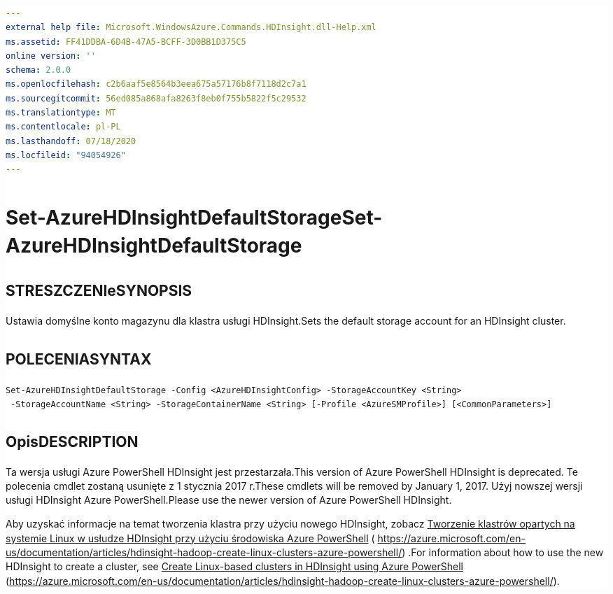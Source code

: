 ```yaml
---
external help file: Microsoft.WindowsAzure.Commands.HDInsight.dll-Help.xml
ms.assetid: FF41DDBA-6D4B-47A5-BCFF-3D0BB1D375C5
online version: ''
schema: 2.0.0
ms.openlocfilehash: c2b6aaf5e8564b3eea675a57176b8f7118d2c7a1
ms.sourcegitcommit: 56ed085a868afa8263f8eb0f755b5822f5c29532
ms.translationtype: MT
ms.contentlocale: pl-PL
ms.lasthandoff: 07/18/2020
ms.locfileid: "94054926"
---
```

# <span data-ttu-id="edfa1-101">Set-AzureHDInsightDefaultStorage</span><span class="sxs-lookup"><span data-stu-id="edfa1-101">Set-AzureHDInsightDefaultStorage</span></span>

## <span data-ttu-id="edfa1-102">STRESZCZENIe</span><span class="sxs-lookup"><span data-stu-id="edfa1-102">SYNOPSIS</span></span>
<span data-ttu-id="edfa1-103">Ustawia domyślne konto magazynu dla klastra usługi HDInsight.</span><span class="sxs-lookup"><span data-stu-id="edfa1-103">Sets the default storage account for an HDInsight cluster.</span></span>

## <span data-ttu-id="edfa1-104">POLECENIA</span><span class="sxs-lookup"><span data-stu-id="edfa1-104">SYNTAX</span></span>

```
Set-AzureHDInsightDefaultStorage -Config <AzureHDInsightConfig> -StorageAccountKey <String>
 -StorageAccountName <String> -StorageContainerName <String> [-Profile <AzureSMProfile>] [<CommonParameters>]
```

## <span data-ttu-id="edfa1-105">Opis</span><span class="sxs-lookup"><span data-stu-id="edfa1-105">DESCRIPTION</span></span>
<span data-ttu-id="edfa1-106">Ta wersja usługi Azure PowerShell HDInsight jest przestarzała.</span><span class="sxs-lookup"><span data-stu-id="edfa1-106">This version of Azure PowerShell HDInsight is deprecated.</span></span>
<span data-ttu-id="edfa1-107">Te polecenia cmdlet zostaną usunięte z 1 stycznia 2017 r.</span><span class="sxs-lookup"><span data-stu-id="edfa1-107">These cmdlets will be removed by January 1, 2017.</span></span>
<span data-ttu-id="edfa1-108">Użyj nowszej wersji usługi HDInsight Azure PowerShell.</span><span class="sxs-lookup"><span data-stu-id="edfa1-108">Please use the newer version of Azure PowerShell HDInsight.</span></span>

<span data-ttu-id="edfa1-109">Aby uzyskać informacje na temat tworzenia klastra przy użyciu nowego HDInsight, zobacz [Tworzenie klastrów opartych na systemie Linux w usłudze HDInsight przy użyciu środowiska Azure PowerShell](https://azure.microsoft.com/en-us/documentation/articles/hdinsight-hadoop-create-linux-clusters-azure-powershell/) ( https://azure.microsoft.com/en-us/documentation/articles/hdinsight-hadoop-create-linux-clusters-azure-powershell/) .</span><span class="sxs-lookup"><span data-stu-id="edfa1-109">For information about how to use the new HDInsight to create a cluster, see [Create Linux-based clusters in HDInsight using Azure PowerShell](https://azure.microsoft.com/en-us/documentation/articles/hdinsight-hadoop-create-linux-clusters-azure-powershell/) (https://azure.microsoft.com/en-us/documentation/articles/hdinsight-hadoop-create-linux-clusters-azure-powershell/).</span></span>